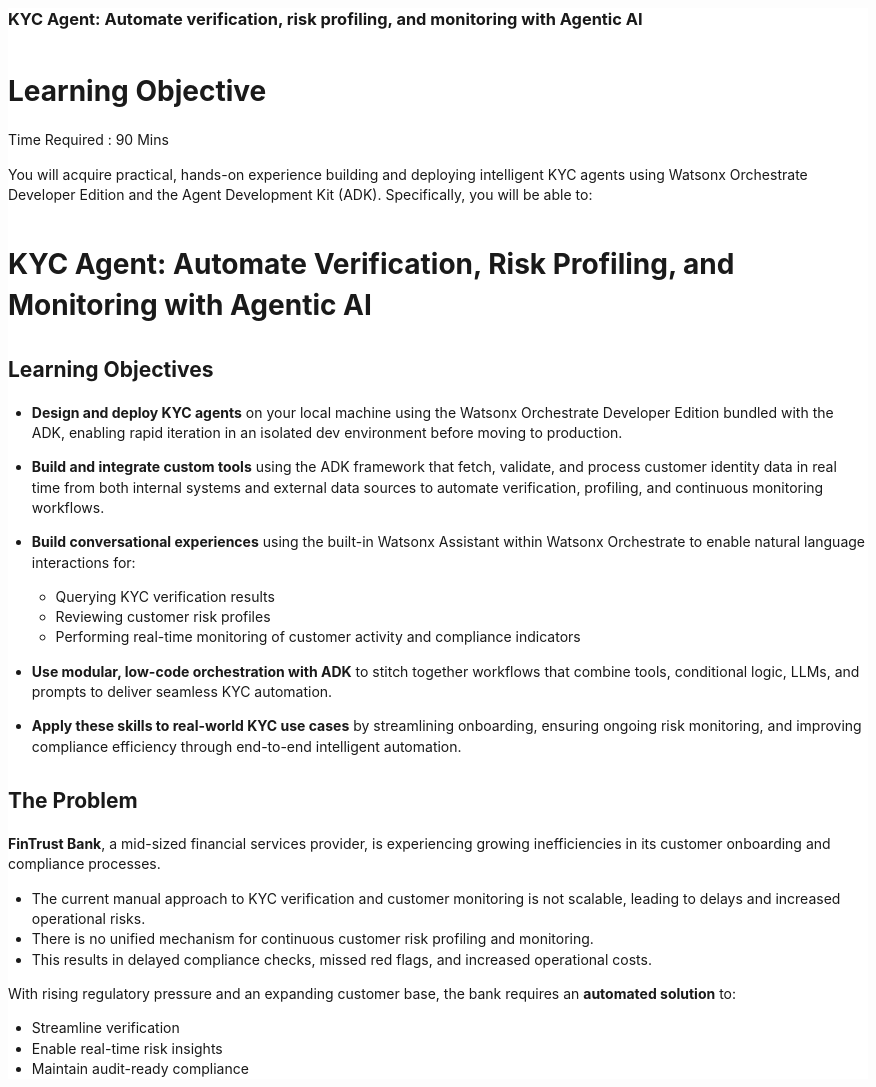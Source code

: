 ### **KYC Agent: Automate verification, risk profiling, and monitoring with Agentic AI**

# Learning Objective

Time Required : 90 Mins

You will acquire practical, hands-on experience building and deploying intelligent KYC agents using Watsonx Orchestrate Developer Edition and the Agent Development Kit (ADK). Specifically, you will be able to:

# KYC Agent: Automate Verification, Risk Profiling, and Monitoring with Agentic AI

## Learning Objectives

* **Design and deploy KYC agents** on your local machine using the Watsonx Orchestrate Developer Edition bundled with the ADK, enabling rapid iteration in an isolated dev environment before moving to production.  

* **Build and integrate custom tools** using the ADK framework that fetch, validate, and process customer identity data in real time from both internal systems and external data sources to automate verification, profiling, and continuous monitoring workflows.  

* **Build conversational experiences** using the built-in Watsonx Assistant within Watsonx Orchestrate to enable natural language interactions for:
  - Querying KYC verification results  
  - Reviewing customer risk profiles  
  - Performing real-time monitoring of customer activity and compliance indicators  

* **Use modular, low-code orchestration with ADK** to stitch together workflows that combine tools, conditional logic, LLMs, and prompts to deliver seamless KYC automation.  

* **Apply these skills to real-world KYC use cases** by streamlining onboarding, ensuring ongoing risk monitoring, and improving compliance efficiency through end-to-end intelligent automation.  


## The Problem

**FinTrust Bank**, a mid-sized financial services provider, is experiencing growing inefficiencies in its customer onboarding and compliance processes.  

- The current manual approach to KYC verification and customer monitoring is not scalable, leading to delays and increased operational risks.  
- There is no unified mechanism for continuous customer risk profiling and monitoring.  
- This results in delayed compliance checks, missed red flags, and increased operational costs.  

With rising regulatory pressure and an expanding customer base, the bank requires an **automated solution** to:  
- Streamline verification  
- Enable real-time risk insights  
- Maintain audit-ready compliance  
